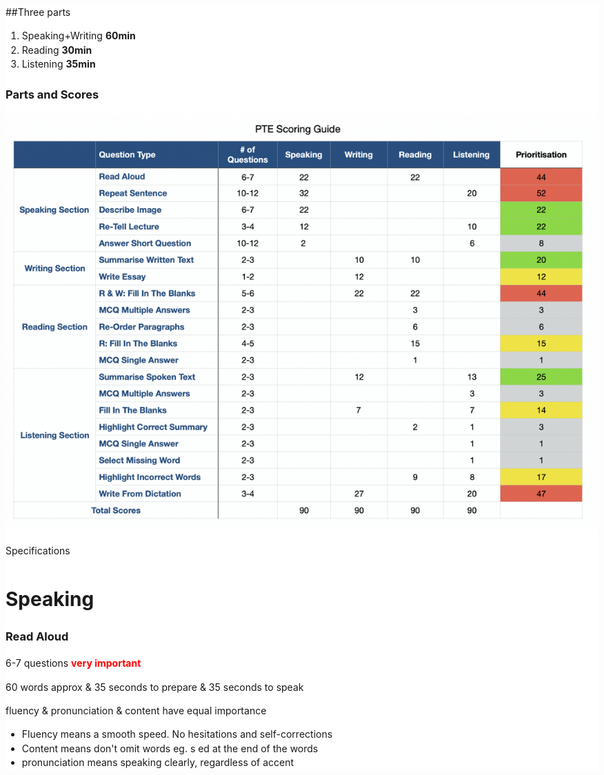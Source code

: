 ##Three parts
1. Speaking+Writing **60min**
2. Reading **30min**
3. Listening **35min**

### Parts and Scores
![alt text](PTE-Scoring-Guide.png)

Specifications
# Speaking
### Read Aloud
6-7 questions <font color=red>**very important**</font>

60 words approx & 35 seconds to prepare & 35 seconds to speak

fluency & pronunciation & content have equal importance

* Fluency means a smooth speed. No hesitations and self-corrections
* Content means don't omit words eg. s ed at the end of the words
* pronunciation means speaking clearly, regardless of accent
